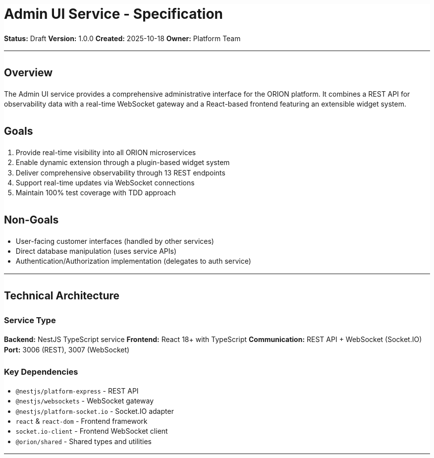 # Admin UI Service - Specification

**Status:** Draft
**Version:** 1.0.0
**Created:** 2025-10-18
**Owner:** Platform Team

---

## Overview

The Admin UI service provides a comprehensive administrative interface for the ORION platform. It combines a REST API for observability data with a real-time WebSocket gateway and a React-based frontend featuring an extensible widget system.

## Goals

1. Provide real-time visibility into all ORION microservices
2. Enable dynamic extension through a plugin-based widget system
3. Deliver comprehensive observability through 13 REST endpoints
4. Support real-time updates via WebSocket connections
5. Maintain 100% test coverage with TDD approach

## Non-Goals

- User-facing customer interfaces (handled by other services)
- Direct database manipulation (uses service APIs)
- Authentication/Authorization implementation (delegates to auth service)

---

## Technical Architecture

### Service Type
**Backend:** NestJS TypeScript service
**Frontend:** React 18+ with TypeScript
**Communication:** REST API + WebSocket (Socket.IO)
**Port:** 3006 (REST), 3007 (WebSocket)

### Key Dependencies
- `@nestjs/platform-express` - REST API
- `@nestjs/websockets` - WebSocket gateway
- `@nestjs/platform-socket.io` - Socket.IO adapter
- `react` & `react-dom` - Frontend framework
- `socket.io-client` - Frontend WebSocket client
- `@orion/shared` - Shared types and utilities

---

